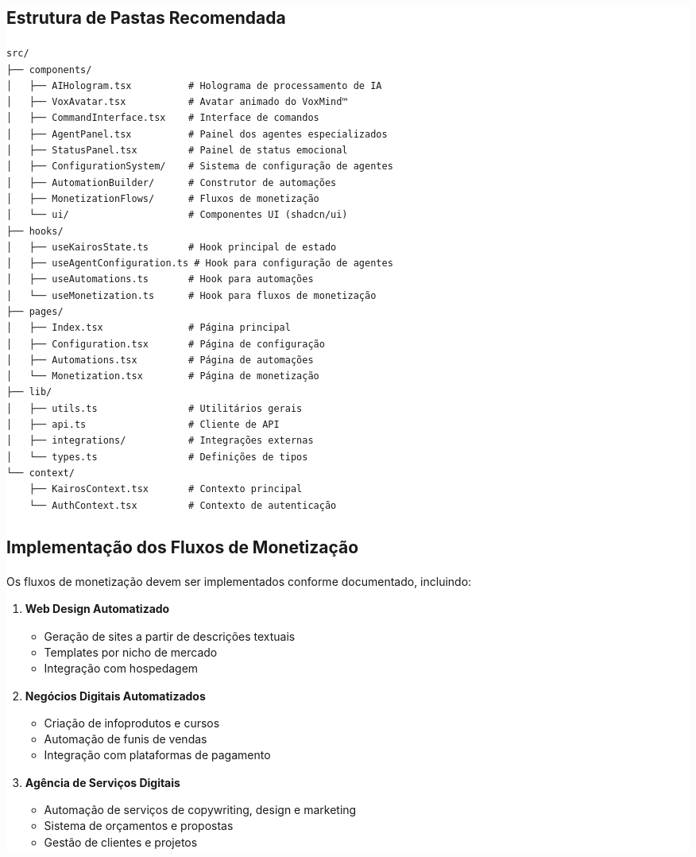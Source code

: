 ## Estrutura de Pastas Recomendada

```
src/
├── components/
│   ├── AIHologram.tsx          # Holograma de processamento de IA
│   ├── VoxAvatar.tsx           # Avatar animado do VoxMind™
│   ├── CommandInterface.tsx    # Interface de comandos
│   ├── AgentPanel.tsx          # Painel dos agentes especializados
│   ├── StatusPanel.tsx         # Painel de status emocional
│   ├── ConfigurationSystem/    # Sistema de configuração de agentes
│   ├── AutomationBuilder/      # Construtor de automações
│   ├── MonetizationFlows/      # Fluxos de monetização
│   └── ui/                     # Componentes UI (shadcn/ui)
├── hooks/
│   ├── useKairosState.ts       # Hook principal de estado
│   ├── useAgentConfiguration.ts # Hook para configuração de agentes
│   ├── useAutomations.ts       # Hook para automações
│   └── useMonetization.ts      # Hook para fluxos de monetização
├── pages/
│   ├── Index.tsx               # Página principal
│   ├── Configuration.tsx       # Página de configuração
│   ├── Automations.tsx         # Página de automações
│   └── Monetization.tsx        # Página de monetização
├── lib/
│   ├── utils.ts                # Utilitários gerais
│   ├── api.ts                  # Cliente de API
│   ├── integrations/           # Integrações externas
│   └── types.ts                # Definições de tipos
└── context/
    ├── KairosContext.tsx       # Contexto principal
    └── AuthContext.tsx         # Contexto de autenticação
```

## Implementação dos Fluxos de Monetização

Os fluxos de monetização devem ser implementados conforme documentado, incluindo:

1. **Web Design Automatizado**
   - Geração de sites a partir de descrições textuais
   - Templates por nicho de mercado
   - Integração com hospedagem

2. **Negócios Digitais Automatizados**
   - Criação de infoprodutos e cursos
   - Automação de funis de vendas
   - Integração com plataformas de pagamento

3. **Agência de Serviços Digitais**
   - Automação de serviços de copywriting, design e marketing
   - Sistema de orçamentos e propostas
   - Gestão de clientes e projetos
